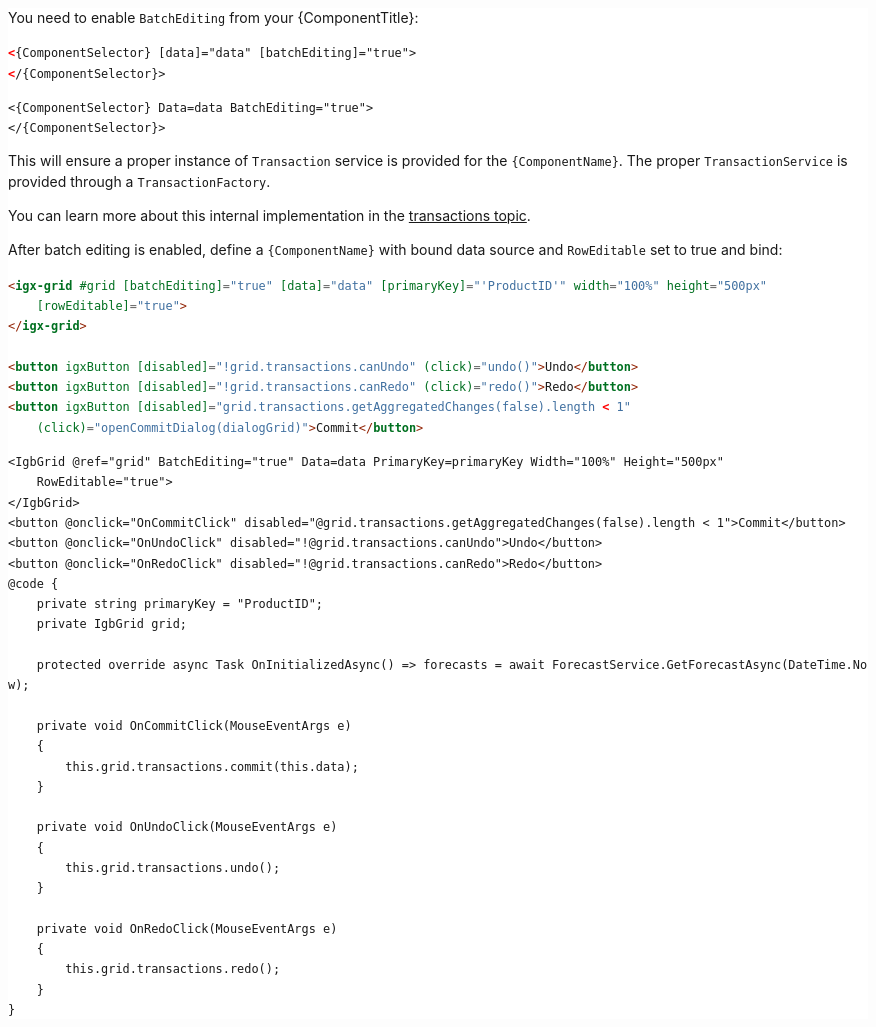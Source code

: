 You need to enable `BatchEditing` from your {ComponentTitle}:

```html
<{ComponentSelector} [data]="data" [batchEditing]="true">
</{ComponentSelector}>
```

```razor
<{ComponentSelector} Data=data BatchEditing="true">
</{ComponentSelector}>
```

This will ensure a proper instance of `Transaction` service is provided for the `{ComponentName}`. The proper `TransactionService` is provided through a `TransactionFactory`.



You can learn more about this internal implementation in the [transactions topic](../transaction-classes.md#transaction-factory).



After batch editing is enabled, define a `{ComponentName}` with bound data source and `RowEditable` set to true and bind:



```html
<igx-grid #grid [batchEditing]="true" [data]="data" [primaryKey]="'ProductID'" width="100%" height="500px"
    [rowEditable]="true">
</igx-grid>

<button igxButton [disabled]="!grid.transactions.canUndo" (click)="undo()">Undo</button>
<button igxButton [disabled]="!grid.transactions.canRedo" (click)="redo()">Redo</button>
<button igxButton [disabled]="grid.transactions.getAggregatedChanges(false).length < 1"
    (click)="openCommitDialog(dialogGrid)">Commit</button>
```

```razor
<IgbGrid @ref="grid" BatchEditing="true" Data=data PrimaryKey=primaryKey Width="100%" Height="500px"
    RowEditable="true">
</IgbGrid>
<button @onclick="OnCommitClick" disabled="@grid.transactions.getAggregatedChanges(false).length < 1">Commit</button>
<button @onclick="OnUndoClick" disabled="!@grid.transactions.canUndo">Undo</button>
<button @onclick="OnRedoClick" disabled="!@grid.transactions.canRedo">Redo</button>
@code {
    private string primaryKey = "ProductID";
    private IgbGrid grid;

    protected override async Task OnInitializedAsync() => forecasts = await ForecastService.GetForecastAsync(DateTime.Now);

    private void OnCommitClick(MouseEventArgs e)
    {
        this.grid.transactions.commit(this.data);
    }

    private void OnUndoClick(MouseEventArgs e)
    {
        this.grid.transactions.undo();
    }

    private void OnRedoClick(MouseEventArgs e)
    {
        this.grid.transactions.redo();
    }
}
```